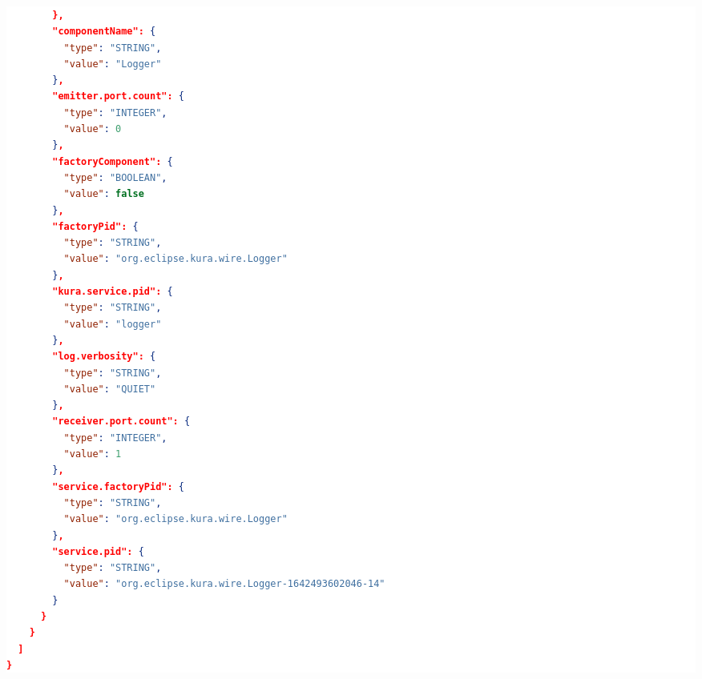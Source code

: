 ```json
        },
        "componentName": {
          "type": "STRING",
          "value": "Logger"
        },
        "emitter.port.count": {
          "type": "INTEGER",
          "value": 0
        },
        "factoryComponent": {
          "type": "BOOLEAN",
          "value": false
        },
        "factoryPid": {
          "type": "STRING",
          "value": "org.eclipse.kura.wire.Logger"
        },
        "kura.service.pid": {
          "type": "STRING",
          "value": "logger"
        },
        "log.verbosity": {
          "type": "STRING",
          "value": "QUIET"
        },
        "receiver.port.count": {
          "type": "INTEGER",
          "value": 1
        },
        "service.factoryPid": {
          "type": "STRING",
          "value": "org.eclipse.kura.wire.Logger"
        },
        "service.pid": {
          "type": "STRING",
          "value": "org.eclipse.kura.wire.Logger-1642493602046-14"
        }
      }
    }
  ]
}
```